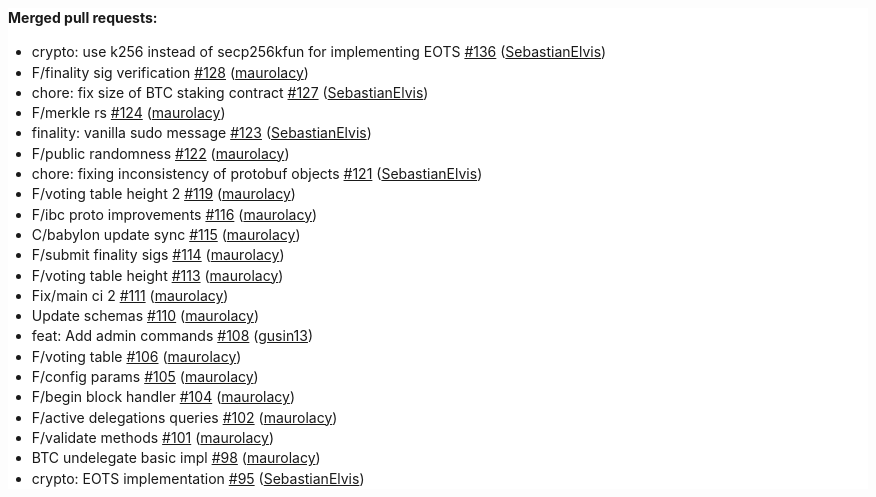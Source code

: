 **Merged pull requests:**

- crypto: use k256 instead of secp256kfun for implementing EOTS
  [\#136](https://github.com/babylonlabs-io/cosmos-bsn-contracts/pull/136) ([SebastianElvis](https://github.com/SebastianElvis))
- F/finality sig verification
  [\#128](https://github.com/babylonlabs-io/cosmos-bsn-contracts/pull/128) ([maurolacy](https://github.com/maurolacy))
- chore: fix size of BTC staking contract
  [\#127](https://github.com/babylonlabs-io/cosmos-bsn-contracts/pull/127) ([SebastianElvis](https://github.com/SebastianElvis))
- F/merkle rs [\#124](https://github.com/babylonlabs-io/cosmos-bsn-contracts/pull/124) ([maurolacy](https://github.com/maurolacy))
- finality: vanilla sudo message
  [\#123](https://github.com/babylonlabs-io/cosmos-bsn-contracts/pull/123) ([SebastianElvis](https://github.com/SebastianElvis))
- F/public randomness
  [\#122](https://github.com/babylonlabs-io/cosmos-bsn-contracts/pull/122) ([maurolacy](https://github.com/maurolacy))
- chore: fixing inconsistency of protobuf objects
  [\#121](https://github.com/babylonlabs-io/cosmos-bsn-contracts/pull/121) ([SebastianElvis](https://github.com/SebastianElvis))
- F/voting table height 2
  [\#119](https://github.com/babylonlabs-io/cosmos-bsn-contracts/pull/119) ([maurolacy](https://github.com/maurolacy))
- F/ibc proto improvements
  [\#116](https://github.com/babylonlabs-io/cosmos-bsn-contracts/pull/116) ([maurolacy](https://github.com/maurolacy))
- C/babylon update sync
  [\#115](https://github.com/babylonlabs-io/cosmos-bsn-contracts/pull/115) ([maurolacy](https://github.com/maurolacy))
- F/submit finality sigs
  [\#114](https://github.com/babylonlabs-io/cosmos-bsn-contracts/pull/114) ([maurolacy](https://github.com/maurolacy))
- F/voting table height
  [\#113](https://github.com/babylonlabs-io/cosmos-bsn-contracts/pull/113) ([maurolacy](https://github.com/maurolacy))
- Fix/main ci 2 [\#111](https://github.com/babylonlabs-io/cosmos-bsn-contracts/pull/111) ([maurolacy](https://github.com/maurolacy))
- Update schemas [\#110](https://github.com/babylonlabs-io/cosmos-bsn-contracts/pull/110) ([maurolacy](https://github.com/maurolacy))
- feat: Add admin commands
  [\#108](https://github.com/babylonlabs-io/cosmos-bsn-contracts/pull/108) ([gusin13](https://github.com/gusin13))
- F/voting table [\#106](https://github.com/babylonlabs-io/cosmos-bsn-contracts/pull/106) ([maurolacy](https://github.com/maurolacy))
- F/config params [\#105](https://github.com/babylonlabs-io/cosmos-bsn-contracts/pull/105) ([maurolacy](https://github.com/maurolacy))
- F/begin block handler
  [\#104](https://github.com/babylonlabs-io/cosmos-bsn-contracts/pull/104) ([maurolacy](https://github.com/maurolacy))
- F/active delegations queries
  [\#102](https://github.com/babylonlabs-io/cosmos-bsn-contracts/pull/102) ([maurolacy](https://github.com/maurolacy))
- F/validate methods
  [\#101](https://github.com/babylonlabs-io/cosmos-bsn-contracts/pull/101) ([maurolacy](https://github.com/maurolacy))
- BTC undelegate basic impl
  [\#98](https://github.com/babylonlabs-io/cosmos-bsn-contracts/pull/98) ([maurolacy](https://github.com/maurolacy))
- crypto: EOTS implementation
  [\#95](https://github.com/babylonlabs-io/cosmos-bsn-contracts/pull/95) ([SebastianElvis](https://github.com/SebastianElvis))
